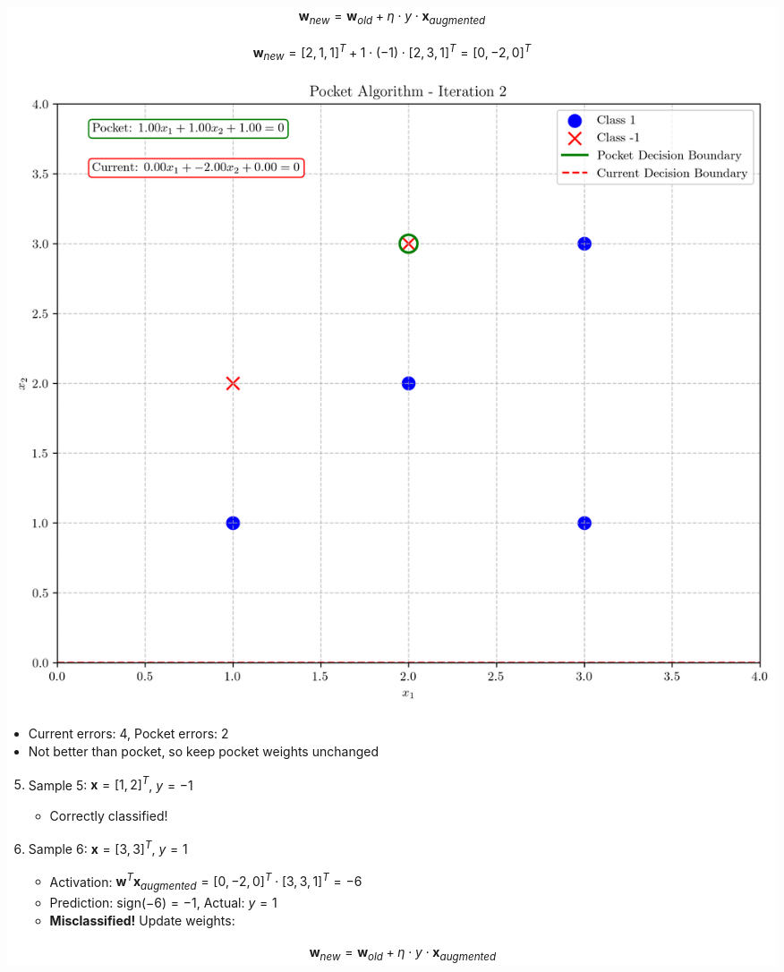    $$\mathbf{w}_{new} = \mathbf{w}_{old} + \eta \cdot y \cdot \mathbf{x}_{augmented}$$
   
   $$\mathbf{w}_{new} = [2, 1, 1]^T + 1 \cdot (-1) \cdot [2, 3, 1]^T = [0, -2, 0]^T$$

   ![Iteration 2, Sample 4](../Images/L4_2_Quiz_15/pocket_iteration_2_sample_4.png)
   
   - Current errors: 4, Pocket errors: 2
   - Not better than pocket, so keep pocket weights unchanged

5. Sample 5: $\mathbf{x} = [1, 2]^T$, $y = -1$
   - Correctly classified!

6. Sample 6: $\mathbf{x} = [3, 3]^T$, $y = 1$
   - Activation: $\mathbf{w}^T \mathbf{x}_{augmented} = [0, -2, 0]^T \cdot [3, 3, 1]^T = -6$
   - Prediction: $\text{sign}(-6) = -1$, Actual: $y = 1$
   - **Misclassified!** Update weights:
   
   $$\mathbf{w}_{new} = \mathbf{w}_{old} + \eta \cdot y \cdot \mathbf{x}_{augmented}$$
   